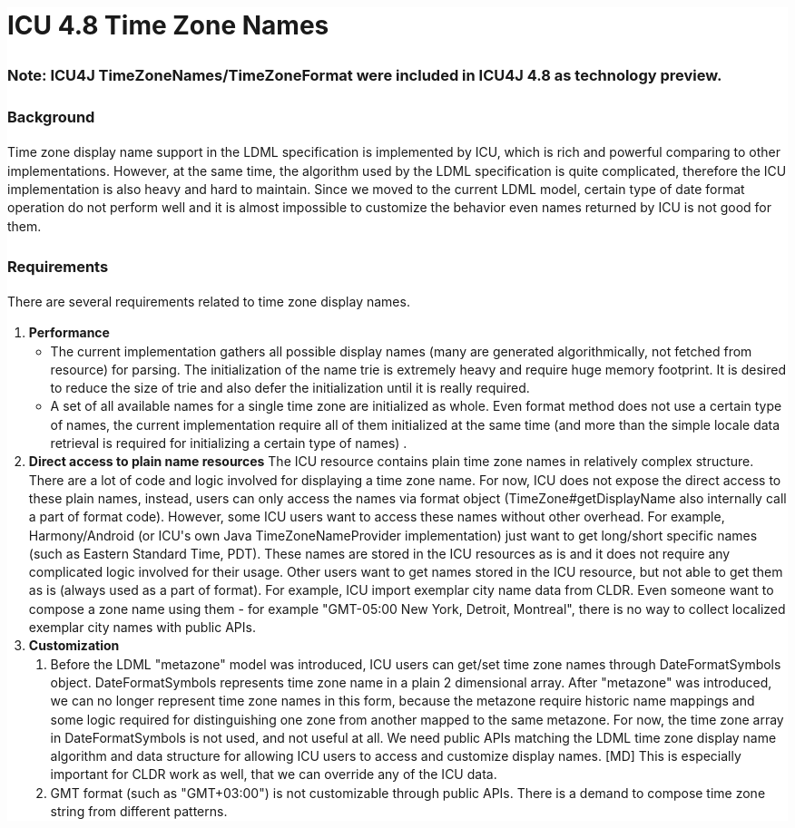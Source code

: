 # ICU 4.8 Time Zone Names

### Note: ICU4J TimeZoneNames/TimeZoneFormat were included in ICU4J 4.8 as technology preview.

### Background

Time zone display name support in the LDML specification is implemented by ICU,
which is rich and powerful comparing to other implementations. However, at the
same time, the algorithm used by the LDML specification is quite complicated,
therefore the ICU implementation is also heavy and hard to maintain. Since we
moved to the current LDML model, certain type of date format operation do not
perform well and it is almost impossible to customize the behavior even names
returned by ICU is not good for them.

### Requirements

There are several requirements related to time zone display names.

1.  **Performance**
    *   The current implementation gathers all possible display names (many are
        generated algorithmically, not fetched from resource) for parsing. The
        initialization of the name trie is extremely heavy and require huge
        memory footprint. It is desired to reduce the size of trie and also
        defer the initialization until it is really required.
    *   A set of all available names for a single time zone are initialized as
        whole. Even format method does not use a certain type of names, the
        current implementation require all of them initialized at the same time
        (and more than the simple locale data retrieval is required for
        initializing a certain type of names) .
2.  **Direct access to plain name resources** The ICU resource contains plain
    time zone names in relatively complex structure. There are a lot of code and
    logic involved for displaying a time zone name. For now, ICU does not expose
    the direct access to these plain names, instead, users can only access the
    names via format object (TimeZone#getDisplayName also internally call a part
    of format code). However, some ICU users want to access these names without
    other overhead. For example, Harmony/Android (or ICU's own Java
    TimeZoneNameProvider implementation) just want to get long/short specific
    names (such as Eastern Standard Time, PDT). These names are stored in the
    ICU resources as is and it does not require any complicated logic involved
    for their usage. Other users want to get names stored in the ICU resource,
    but not able to get them as is (always used as a part of format). For
    example, ICU import exemplar city name data from CLDR. Even someone want to
    compose a zone name using them - for example "GMT-05:00 New York, Detroit,
    Montreal", there is no way to collect localized exemplar city names with
    public APIs.
3.  **Customization**
    1.  Before the LDML "metazone" model was introduced, ICU users can get/set
        time zone names through DateFormatSymbols object. DateFormatSymbols
        represents time zone name in a plain 2 dimensional array. After
        "metazone" was introduced, we can no longer represent time zone names in
        this form, because the metazone require historic name mappings and some
        logic required for distinguishing one zone from another mapped to the
        same metazone. For now, the time zone array in DateFormatSymbols is not
        used, and not useful at all. We need public APIs matching the LDML time
        zone display name algorithm and data structure for allowing ICU users to
        access and customize display names. \[MD\] This is especially important
        for CLDR work as well, that we can override any of the ICU data.
    2.  GMT format (such as "GMT+03:00") is not customizable through public
        APIs. There is a demand to compose time zone string from different
        patterns.
